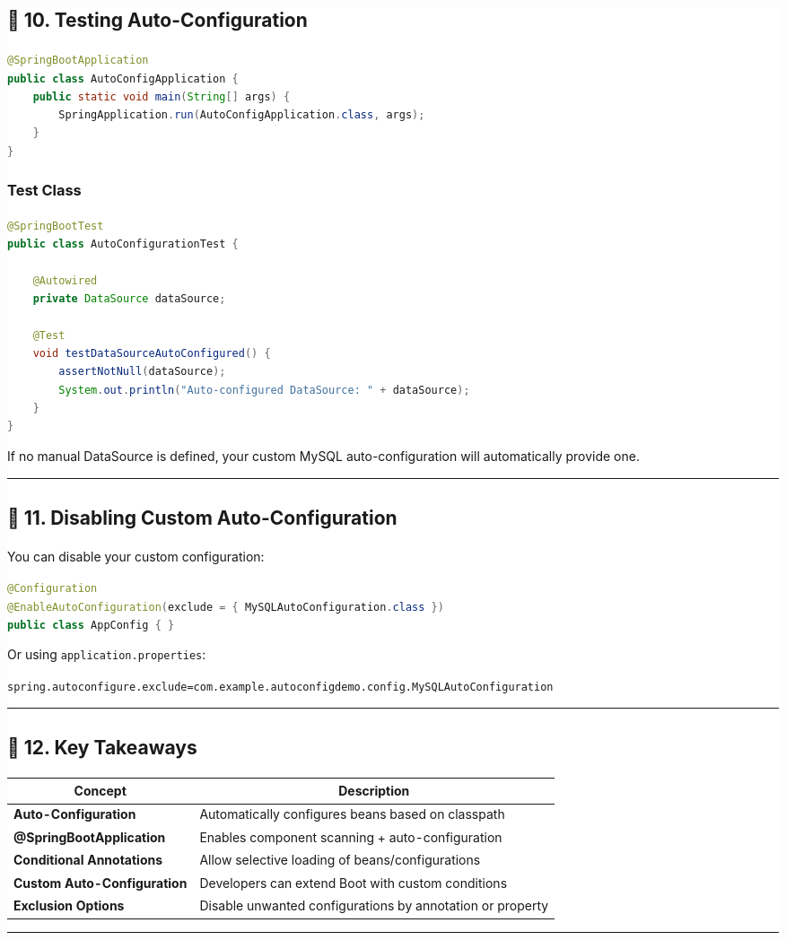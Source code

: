 
## 🧪 10. Testing Auto-Configuration

```java
@SpringBootApplication
public class AutoConfigApplication {
    public static void main(String[] args) {
        SpringApplication.run(AutoConfigApplication.class, args);
    }
}
```

### Test Class

```java
@SpringBootTest
public class AutoConfigurationTest {

    @Autowired
    private DataSource dataSource;

    @Test
    void testDataSourceAutoConfigured() {
        assertNotNull(dataSource);
        System.out.println("Auto-configured DataSource: " + dataSource);
    }
}
```

If no manual DataSource is defined, your custom MySQL auto-configuration will automatically provide one.

---

## 🚫 11. Disabling Custom Auto-Configuration

You can disable your custom configuration:

```java
@Configuration
@EnableAutoConfiguration(exclude = { MySQLAutoConfiguration.class })
public class AppConfig { }
```

Or using `application.properties`:

```properties
spring.autoconfigure.exclude=com.example.autoconfigdemo.config.MySQLAutoConfiguration
```

---

## 🧠 12. Key Takeaways

| Concept                       | Description                                               |
| ----------------------------- | --------------------------------------------------------- |
| **Auto-Configuration**        | Automatically configures beans based on classpath         |
| **@SpringBootApplication**    | Enables component scanning + auto-configuration           |
| **Conditional Annotations**   | Allow selective loading of beans/configurations           |
| **Custom Auto-Configuration** | Developers can extend Boot with custom conditions         |
| **Exclusion Options**         | Disable unwanted configurations by annotation or property |

---